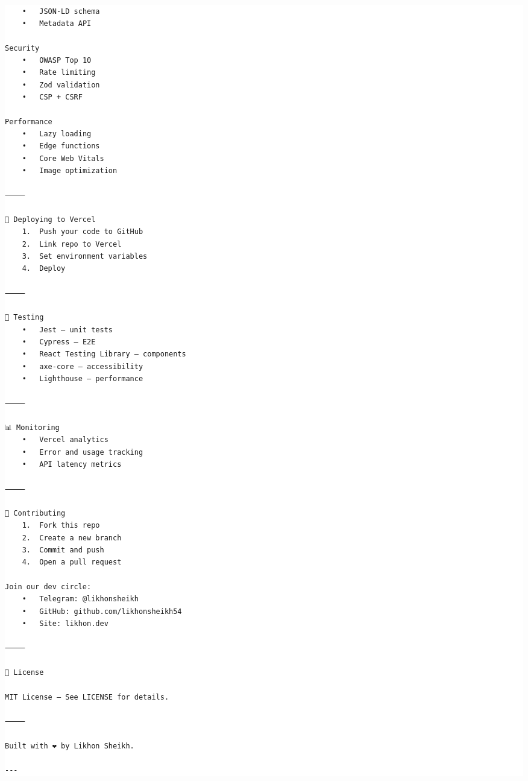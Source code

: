 ```bash
	•	JSON-LD schema
	•	Metadata API

Security
	•	OWASP Top 10
	•	Rate limiting
	•	Zod validation
	•	CSP + CSRF

Performance
	•	Lazy loading
	•	Edge functions
	•	Core Web Vitals
	•	Image optimization

⸻

🚀 Deploying to Vercel
	1.	Push your code to GitHub
	2.	Link repo to Vercel
	3.	Set environment variables
	4.	Deploy

⸻

🧪 Testing
	•	Jest – unit tests
	•	Cypress – E2E
	•	React Testing Library – components
	•	axe-core – accessibility
	•	Lighthouse – performance

⸻

📊 Monitoring
	•	Vercel analytics
	•	Error and usage tracking
	•	API latency metrics

⸻

🙌 Contributing
	1.	Fork this repo
	2.	Create a new branch
	3.	Commit and push
	4.	Open a pull request

Join our dev circle:
	•	Telegram: @likhonsheikh
	•	GitHub: github.com/likhonsheikh54
	•	Site: likhon.dev

⸻

📄 License

MIT License — See LICENSE for details.

⸻

Built with ❤️ by Likhon Sheikh.

---
```